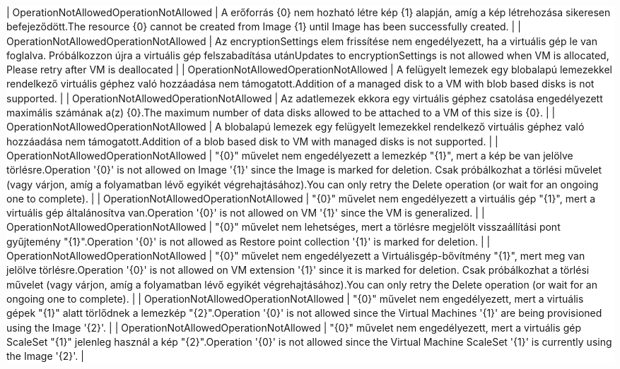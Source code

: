 |  <span data-ttu-id="bcb9d-322">OperationNotAllowed</span><span class="sxs-lookup"><span data-stu-id="bcb9d-322">OperationNotAllowed</span></span>  |  <span data-ttu-id="bcb9d-323">A erőforrás {0} nem hozható létre kép {1} alapján, amíg a kép létrehozása sikeresen befejeződött.</span><span class="sxs-lookup"><span data-stu-id="bcb9d-323">The resource {0} cannot be created from Image {1} until Image has been successfully created.</span></span>  |
|  <span data-ttu-id="bcb9d-324">OperationNotAllowed</span><span class="sxs-lookup"><span data-stu-id="bcb9d-324">OperationNotAllowed</span></span>  |  <span data-ttu-id="bcb9d-325">Az encryptionSettings elem frissítése nem engedélyezett, ha a virtuális gép le van foglalva. Próbálkozzon újra a virtuális gép felszabadítása után</span><span class="sxs-lookup"><span data-stu-id="bcb9d-325">Updates to encryptionSettings is not allowed when VM is allocated, Please retry after VM is deallocated</span></span>  |
|  <span data-ttu-id="bcb9d-326">OperationNotAllowed</span><span class="sxs-lookup"><span data-stu-id="bcb9d-326">OperationNotAllowed</span></span>  |  <span data-ttu-id="bcb9d-327">A felügyelt lemezek egy blobalapú lemezekkel rendelkező virtuális géphez való hozzáadása nem támogatott.</span><span class="sxs-lookup"><span data-stu-id="bcb9d-327">Addition of a managed disk to a VM with blob based disks is not supported.</span></span>  |
|  <span data-ttu-id="bcb9d-328">OperationNotAllowed</span><span class="sxs-lookup"><span data-stu-id="bcb9d-328">OperationNotAllowed</span></span>  |  <span data-ttu-id="bcb9d-329">Az adatlemezek ekkora egy virtuális géphez csatolása engedélyezett maximális számának a(z) {0}.</span><span class="sxs-lookup"><span data-stu-id="bcb9d-329">The maximum number of data disks allowed to be attached to a VM of this size is {0}.</span></span>  |
|  <span data-ttu-id="bcb9d-330">OperationNotAllowed</span><span class="sxs-lookup"><span data-stu-id="bcb9d-330">OperationNotAllowed</span></span>  |  <span data-ttu-id="bcb9d-331">A blobalapú lemezek egy felügyelt lemezekkel rendelkező virtuális géphez való hozzáadása nem támogatott.</span><span class="sxs-lookup"><span data-stu-id="bcb9d-331">Addition of a blob based disk to VM with managed disks is not supported.</span></span>  |
|  <span data-ttu-id="bcb9d-332">OperationNotAllowed</span><span class="sxs-lookup"><span data-stu-id="bcb9d-332">OperationNotAllowed</span></span>  |  <span data-ttu-id="bcb9d-333">"{0}" művelet nem engedélyezett a lemezkép "{1}", mert a kép be van jelölve törlésre.</span><span class="sxs-lookup"><span data-stu-id="bcb9d-333">Operation '{0}' is not allowed on Image '{1}' since the Image is marked for deletion.</span></span> <span data-ttu-id="bcb9d-334">Csak próbálkozhat a törlési művelet (vagy várjon, amíg a folyamatban lévő egyikét végrehajtásához).</span><span class="sxs-lookup"><span data-stu-id="bcb9d-334">You can only retry the Delete operation (or wait for an ongoing one to complete).</span></span>  |
|  <span data-ttu-id="bcb9d-335">OperationNotAllowed</span><span class="sxs-lookup"><span data-stu-id="bcb9d-335">OperationNotAllowed</span></span>  |  <span data-ttu-id="bcb9d-336">"{0}" művelet nem engedélyezett a virtuális gép "{1}", mert a virtuális gép általánosítva van.</span><span class="sxs-lookup"><span data-stu-id="bcb9d-336">Operation '{0}' is not allowed on VM '{1}' since the VM is generalized.</span></span>  |
|  <span data-ttu-id="bcb9d-337">OperationNotAllowed</span><span class="sxs-lookup"><span data-stu-id="bcb9d-337">OperationNotAllowed</span></span>  |  <span data-ttu-id="bcb9d-338">"{0}" művelet nem lehetséges, mert a törlésre megjelölt visszaállítási pont gyűjtemény "{1}".</span><span class="sxs-lookup"><span data-stu-id="bcb9d-338">Operation '{0}' is not allowed as Restore point collection '{1}' is marked for deletion.</span></span>  |
|  <span data-ttu-id="bcb9d-339">OperationNotAllowed</span><span class="sxs-lookup"><span data-stu-id="bcb9d-339">OperationNotAllowed</span></span>  |  <span data-ttu-id="bcb9d-340">"{0}" művelet nem engedélyezett a Virtuálisgép-bővítmény "{1}", mert meg van jelölve törlésre.</span><span class="sxs-lookup"><span data-stu-id="bcb9d-340">Operation '{0}' is not allowed on VM extension '{1}' since it is marked for deletion.</span></span> <span data-ttu-id="bcb9d-341">Csak próbálkozhat a törlési művelet (vagy várjon, amíg a folyamatban lévő egyikét végrehajtásához).</span><span class="sxs-lookup"><span data-stu-id="bcb9d-341">You can only retry the Delete operation (or wait for an ongoing one to complete).</span></span>  |
|  <span data-ttu-id="bcb9d-342">OperationNotAllowed</span><span class="sxs-lookup"><span data-stu-id="bcb9d-342">OperationNotAllowed</span></span>  |  <span data-ttu-id="bcb9d-343">"{0}" művelet nem engedélyezett, mert a virtuális gépek "{1}" alatt törlődnek a lemezkép "{2}".</span><span class="sxs-lookup"><span data-stu-id="bcb9d-343">Operation '{0}' is not allowed since the Virtual Machines '{1}' are being provisioned using the Image '{2}'.</span></span>  |
|  <span data-ttu-id="bcb9d-344">OperationNotAllowed</span><span class="sxs-lookup"><span data-stu-id="bcb9d-344">OperationNotAllowed</span></span>  |  <span data-ttu-id="bcb9d-345">"{0}" művelet nem engedélyezett, mert a virtuális gép ScaleSet "{1}" jelenleg használ a kép "{2}".</span><span class="sxs-lookup"><span data-stu-id="bcb9d-345">Operation '{0}' is not allowed since the Virtual Machine ScaleSet '{1}' is currently using the Image '{2}'.</span></span>  |